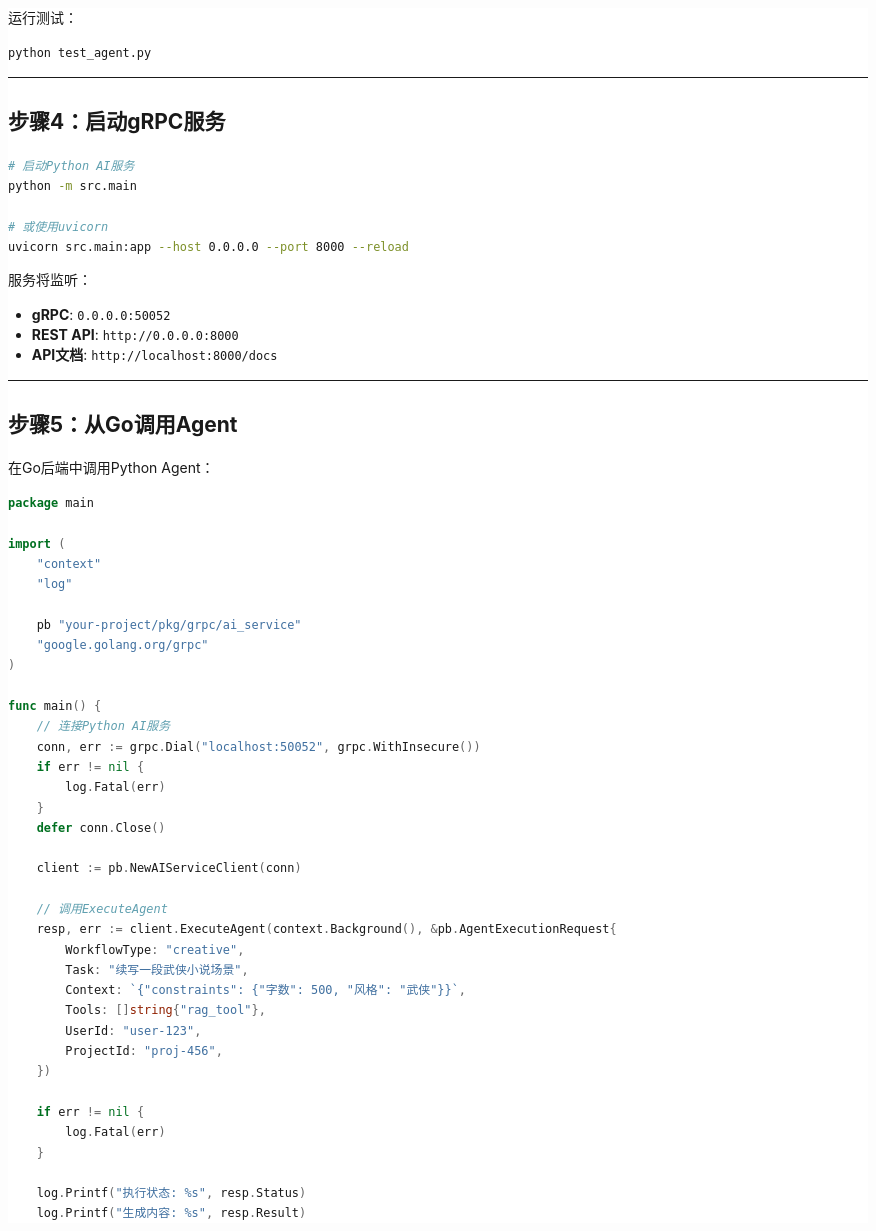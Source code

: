 运行测试：

```bash
python test_agent.py
```

---

## 步骤4：启动gRPC服务

```bash
# 启动Python AI服务
python -m src.main

# 或使用uvicorn
uvicorn src.main:app --host 0.0.0.0 --port 8000 --reload
```

服务将监听：
- **gRPC**: `0.0.0.0:50052`
- **REST API**: `http://0.0.0.0:8000`
- **API文档**: `http://localhost:8000/docs`

---

## 步骤5：从Go调用Agent

在Go后端中调用Python Agent：

```go
package main

import (
    "context"
    "log"
    
    pb "your-project/pkg/grpc/ai_service"
    "google.golang.org/grpc"
)

func main() {
    // 连接Python AI服务
    conn, err := grpc.Dial("localhost:50052", grpc.WithInsecure())
    if err != nil {
        log.Fatal(err)
    }
    defer conn.Close()
    
    client := pb.NewAIServiceClient(conn)
    
    // 调用ExecuteAgent
    resp, err := client.ExecuteAgent(context.Background(), &pb.AgentExecutionRequest{
        WorkflowType: "creative",
        Task: "续写一段武侠小说场景",
        Context: `{"constraints": {"字数": 500, "风格": "武侠"}}`,
        Tools: []string{"rag_tool"},
        UserId: "user-123",
        ProjectId: "proj-456",
    })
    
    if err != nil {
        log.Fatal(err)
    }
    
    log.Printf("执行状态: %s", resp.Status)
    log.Printf("生成内容: %s", resp.Result)
```